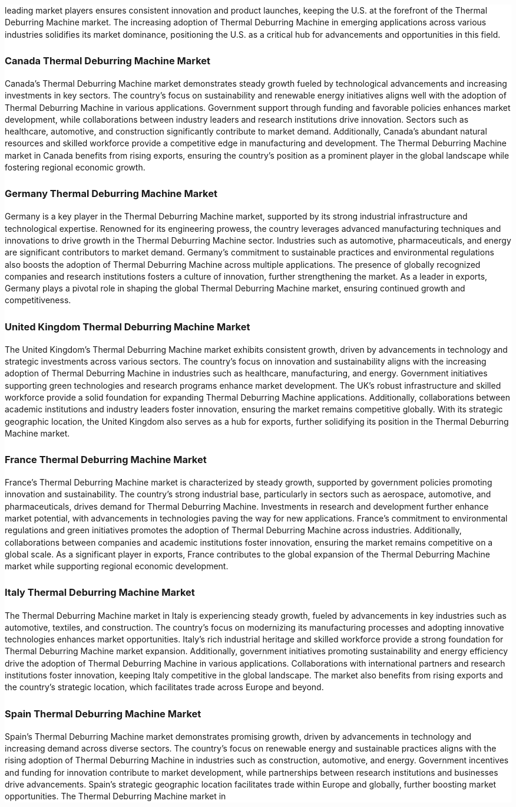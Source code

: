 leading market players ensures consistent innovation and product launches, keeping the U.S. at the forefront of the Thermal Deburring Machine market. The increasing adoption of Thermal Deburring Machine in emerging applications across various industries solidifies its market dominance, positioning the U.S. as a critical hub for advancements and opportunities in this field.</p><h3>Canada Thermal Deburring Machine Market</h3><p>Canada&rsquo;s Thermal Deburring Machine market demonstrates steady growth fueled by technological advancements and increasing investments in key sectors. The country&rsquo;s focus on sustainability and renewable energy initiatives aligns well with the adoption of Thermal Deburring Machine in various applications. Government support through funding and favorable policies enhances market development, while collaborations between industry leaders and research institutions drive innovation. Sectors such as healthcare, automotive, and construction significantly contribute to market demand. Additionally, Canada&rsquo;s abundant natural resources and skilled workforce provide a competitive edge in manufacturing and development. The Thermal Deburring Machine market in Canada benefits from rising exports, ensuring the country&rsquo;s position as a prominent player in the global landscape while fostering regional economic growth.</p><h3>Germany Thermal Deburring Machine Market</h3><p>Germany is a key player in the Thermal Deburring Machine market, supported by its strong industrial infrastructure and technological expertise. Renowned for its engineering prowess, the country leverages advanced manufacturing techniques and innovations to drive growth in the Thermal Deburring Machine sector. Industries such as automotive, pharmaceuticals, and energy are significant contributors to market demand. Germany&rsquo;s commitment to sustainable practices and environmental regulations also boosts the adoption of Thermal Deburring Machine across multiple applications. The presence of globally recognized companies and research institutions fosters a culture of innovation, further strengthening the market. As a leader in exports, Germany plays a pivotal role in shaping the global Thermal Deburring Machine market, ensuring continued growth and competitiveness.</p><h3>United Kingdom Thermal Deburring Machine Market</h3><p>The United Kingdom&rsquo;s Thermal Deburring Machine market exhibits consistent growth, driven by advancements in technology and strategic investments across various sectors. The country&rsquo;s focus on innovation and sustainability aligns with the increasing adoption of Thermal Deburring Machine in industries such as healthcare, manufacturing, and energy. Government initiatives supporting green technologies and research programs enhance market development. The UK&rsquo;s robust infrastructure and skilled workforce provide a solid foundation for expanding Thermal Deburring Machine applications. Additionally, collaborations between academic institutions and industry leaders foster innovation, ensuring the market remains competitive globally. With its strategic geographic location, the United Kingdom also serves as a hub for exports, further solidifying its position in the Thermal Deburring Machine market.</p><h3>France Thermal Deburring Machine Market</h3><p>France&rsquo;s Thermal Deburring Machine market is characterized by steady growth, supported by government policies promoting innovation and sustainability. The country&rsquo;s strong industrial base, particularly in sectors such as aerospace, automotive, and pharmaceuticals, drives demand for Thermal Deburring Machine. Investments in research and development further enhance market potential, with advancements in technologies paving the way for new applications. France&rsquo;s commitment to environmental regulations and green initiatives promotes the adoption of Thermal Deburring Machine across industries. Additionally, collaborations between companies and academic institutions foster innovation, ensuring the market remains competitive on a global scale. As a significant player in exports, France contributes to the global expansion of the Thermal Deburring Machine market while supporting regional economic development.</p><h3>Italy Thermal Deburring Machine Market</h3><p>The Thermal Deburring Machine market in Italy is experiencing steady growth, fueled by advancements in key industries such as automotive, textiles, and construction. The country&rsquo;s focus on modernizing its manufacturing processes and adopting innovative technologies enhances market opportunities. Italy&rsquo;s rich industrial heritage and skilled workforce provide a strong foundation for Thermal Deburring Machine market expansion. Additionally, government initiatives promoting sustainability and energy efficiency drive the adoption of Thermal Deburring Machine in various applications. Collaborations with international partners and research institutions foster innovation, keeping Italy competitive in the global landscape. The market also benefits from rising exports and the country&rsquo;s strategic location, which facilitates trade across Europe and beyond.</p><h3>Spain Thermal Deburring Machine Market</h3><p>Spain&rsquo;s Thermal Deburring Machine market demonstrates promising growth, driven by advancements in technology and increasing demand across diverse sectors. The country&rsquo;s focus on renewable energy and sustainable practices aligns with the rising adoption of Thermal Deburring Machine in industries such as construction, automotive, and energy. Government incentives and funding for innovation contribute to market development, while partnerships between research institutions and businesses drive advancements. Spain&rsquo;s strategic geographic location facilitates trade within Europe and globally, further boosting market opportunities. The Thermal Deburring Machine market in